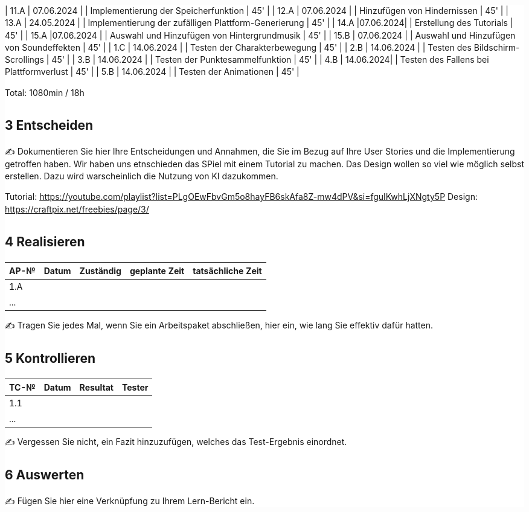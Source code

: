 | 11.A  | 07.06.2024 |           | Implementierung der Speicherfunktion              | 45'           |
| 12.A  | 07.06.2024 |           | Hinzufügen von Hindernissen                       | 45'           |
| 13.A  | 24.05.2024 |           | Implementierung der zufälligen Plattform-Generierung | 45'       |
| 14.A  |07.06.2024|           | Erstellung des Tutorials                          | 45'           |
| 15.A  |07.06.2024 |           | Auswahl und Hinzufügen von Hintergrundmusik       | 45'           |
| 15.B  | 07.06.2024 |           | Auswahl und Hinzufügen von Soundeffekten          | 45'           |
| 1.C   | 14.06.2024 |           | Testen der Charakterbewegung                      | 45'           |
| 2.B   | 14.06.2024 |           | Testen des Bildschirm-Scrollings                  | 45'           |
| 3.B   | 14.06.2024 |           | Testen der Punktesammelfunktion                   | 45'           |
| 4.B   | 14.06.2024|           | Testen des Fallens bei Plattformverlust           | 45'           |
| 5.B   | 14.06.2024 |           | Testen der Animationen                            | 45'           |


Total: 1080min / 18h



## 3 Entscheiden

✍️ Dokumentieren Sie hier Ihre Entscheidungen und Annahmen, die Sie im Bezug auf Ihre User Stories und die Implementierung getroffen haben.
Wir haben uns etnschieden das SPiel mit einem Tutorial zu machen. Das Design wollen so viel wie möglich selbst erstellen. Dazu wird warscheinlich die Nutzung von KI dazukommen.

Tutorial: https://youtube.com/playlist?list=PLgOEwFbvGm5o8hayFB6skAfa8Z-mw4dPV&si=fguIKwhLjXNgty5P
Design: https://craftpix.net/freebies/page/3/

## 4 Realisieren

| AP-№ | Datum | Zuständig | geplante Zeit | tatsächliche Zeit |
| ---- | ----- | --------- | ------------- | ----------------- |
| 1.A  |       |           |               |                   |
| ...  |       |           |               |                   |

✍️ Tragen Sie jedes Mal, wenn Sie ein Arbeitspaket abschließen, hier ein, wie lang Sie effektiv dafür hatten.

## 5 Kontrollieren

| TC-№ | Datum | Resultat | Tester |
| ---- | ----- | -------- | ------ |
| 1.1  |       |          |        |
| ...  |       |          |        |

✍️ Vergessen Sie nicht, ein Fazit hinzuzufügen, welches das Test-Ergebnis einordnet.

## 6 Auswerten

✍️ Fügen Sie hier eine Verknüpfung zu Ihrem Lern-Bericht ein.
